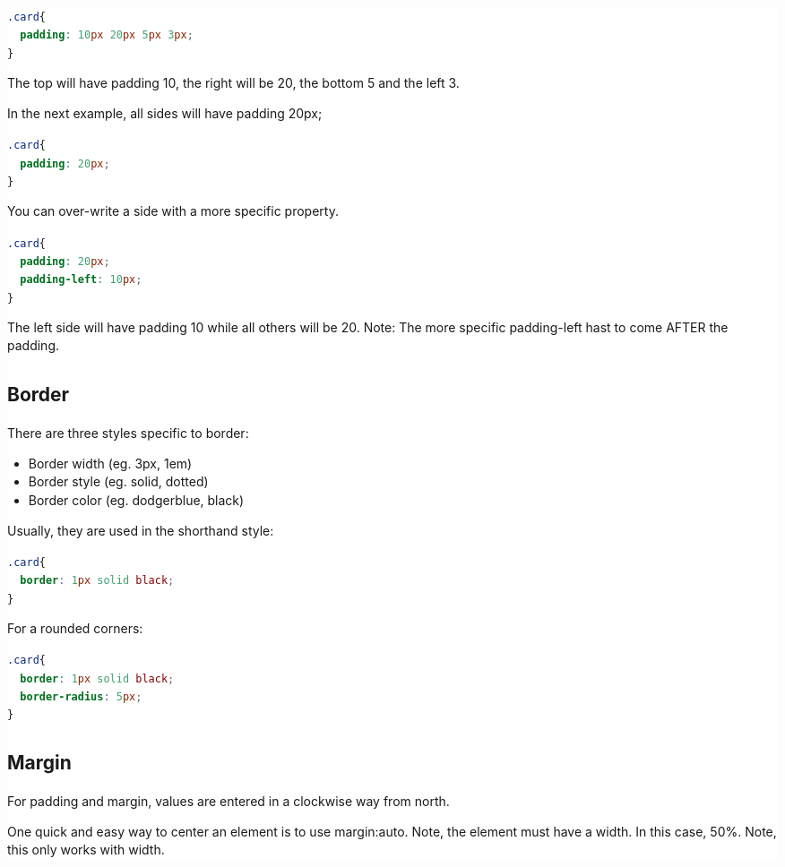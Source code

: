 ```css
.card{
  padding: 10px 20px 5px 3px;
}
```

The top will have padding 10, the right will be 20, the bottom 5 and the left 3.

In the next example, all sides will have padding 20px;

```css
.card{
  padding: 20px;
}
```

You can over-write a side with a more specific property.

```css
.card{
  padding: 20px;
  padding-left: 10px;
}
```
The left side will have padding 10 while all others will be 20. Note: The more specific
padding-left hast to come AFTER the padding.

## Border

There are three styles specific to border:

- Border width (eg. 3px, 1em)
- Border style (eg. solid, dotted)
- Border color (eg. dodgerblue, black)

Usually, they are used in the shorthand style:

```css
.card{
  border: 1px solid black;
}
```

For a rounded corners:

```css
.card{
  border: 1px solid black;
  border-radius: 5px;
}
```

## Margin

For padding and margin, values are entered in a clockwise way from north.

One quick and easy way to center an element is to use margin:auto. Note, the element must have a width. In this case, 50%. Note, this only works with width.  
